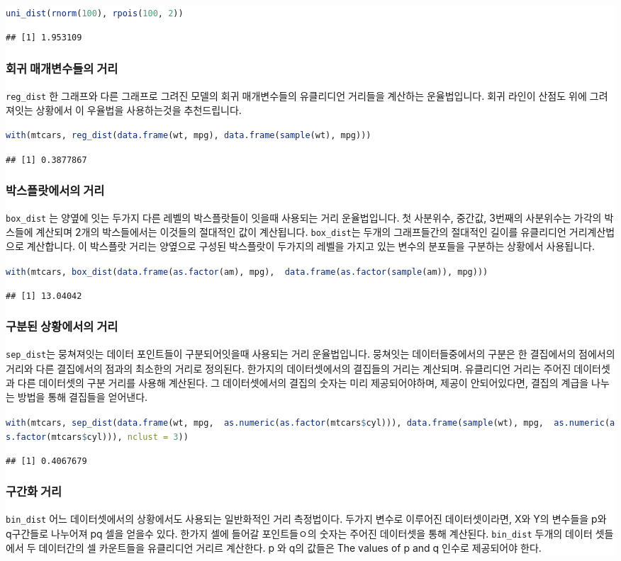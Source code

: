 
```r
uni_dist(rnorm(100), rpois(100, 2))
```

```
## [1] 1.953109
```


### 회귀 매개변수들의 거리

`reg_dist` 한 그래프와 다른 그래프로 그려진 모델의 회귀 매개변수들의 유클리디언 거리들을 계산하는 운율법입니다. 회귀 라인이 산점도 위에 그려져잇는 상황에서 이 우율법을 사용하는것을 추천드립니다.


```r
with(mtcars, reg_dist(data.frame(wt, mpg), data.frame(sample(wt), mpg)))
```

```
## [1] 0.3877867
```

### 박스플랏에서의 거리

`box_dist` 는 양옆에 잇는 두가지 다른 레벨의 박스플랏들이 잇을때 사용되는 거리 운율법입니다. 첫 사분위수, 중간값, 3번째의 사분위수는  가각의 박스들에 계산되며 2개의 박스들에서는 이것들의 절대적인 값이 계산됩니다.
`box_dist`는 두개의 그래프들간의 절대적인 길이를 유클리디언 거리계산법으로 계산합니다. 이 박스플랏 거리는 양옆으로 구성된 박스플랏이 두가지의 레벨을 가지고 있는 변수의 분포들을 구분하는 상황에서 사용됩니다.


```r
with(mtcars, box_dist(data.frame(as.factor(am), mpg),  data.frame(as.factor(sample(am)), mpg)))
```

```
## [1] 13.04042
```

### 구분된 상황에서의 거리

`sep_dist`는 뭉쳐져잇는 데이터 포인트들이 구분되어잇을때 사용되는 거리 운율법입니다. 뭉쳐잇는 데이터들중에서의 구분은 한 결집에서의 점에서의 거리와 다른 결집에서의 점과의 최소한의 거리로 정의된다. 한가지의 데이터셋에서의 결집들의 거리는 계산되며. 유클리디언 거리는 주어진 데이터셋과 다른 데이터셋의 구분 거리를 사용해 계산된다. 그 데이터셋에서의 결집의 숫자는 미리 제공되어야하며, 제공이 안되어있다면, 결집의 계급을 나누는 방법을 통해 결집들을 얻어낸다.


```r
with(mtcars, sep_dist(data.frame(wt, mpg,  as.numeric(as.factor(mtcars$cyl))), data.frame(sample(wt), mpg,  as.numeric(as.factor(mtcars$cyl))), nclust = 3))
```

```
## [1] 0.4067679
```

### 구간화 거리

`bin_dist` 어느 데이터셋에서의 상황에서도 사용되는 일반화적인 거리 측정법이다. 두가지 변수로 이루어진 데이터셋이라면, X와 Y의 변수들을 p와 q구간들로 나누어져 pq 셀을 얻을수 있다. 한가지 셀에 들어갈 포인트들ㅇ의 숫자는 주어진 데이터셋을 통해 계산된다. `bin_dist` 두개의 데이터  셋들에서 두 데이터간의 셀 카운트들을 유클리디언 거리르 계산한다. p 와 q의 값들은 The values of p and q 인수로 제공되어야 한다.
